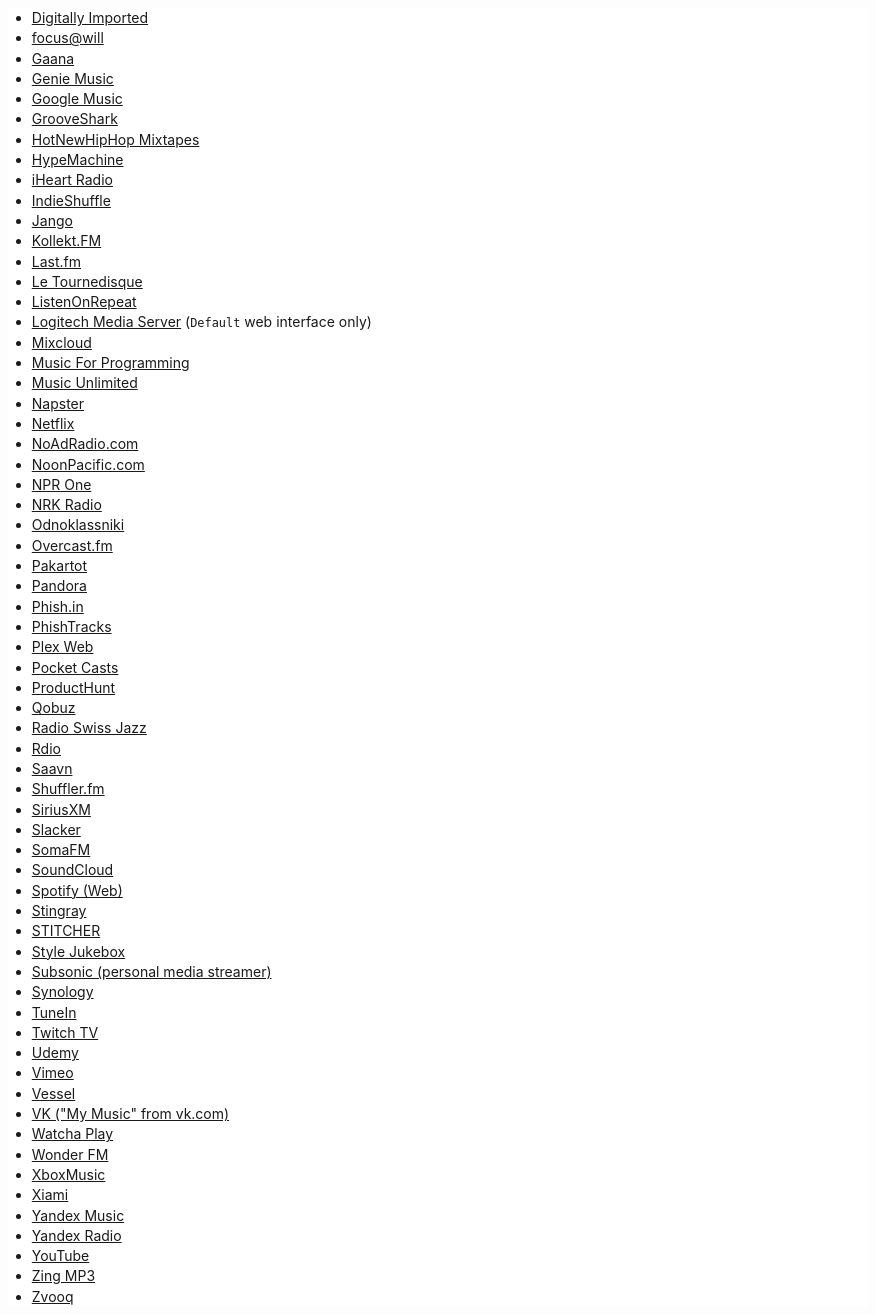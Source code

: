 - [Digitally Imported](http://www.di.fm/)
- [focus@will](https://www.focusatwill.com)
- [Gaana](http://gaana.com)
- [Genie Music](http://www.genie.co.kr/)
- [Google Music](https://play.google.com/music/)
- [GrooveShark](http://grooveshark.com)
- [HotNewHipHop Mixtapes](http://www.hotnewhiphop.com/mixtapes/)
- [HypeMachine](http://hypem.com)
- [iHeart Radio](http://www.iheart.com/)
- [IndieShuffle](http://www.indieshuffle.com)
- [Jango](http://www.jango.com/)
- [Kollekt.FM](https://kollekt.fm/)
- [Last.fm](http://www.last.fm/)
- [Le Tournedisque](http://www.letournedisque.com/)
- [ListenOnRepeat](http://listenonrepeat.com/)
- [Logitech Media Server](http://www.mysqueezebox.com/) (`Default` web interface only)
- [Mixcloud](https://www.mixcloud.com/)
- [Music For Programming](http://musicforprogramming.net/)
- [Music Unlimited](https://music.sonyentertainmentnetwork.com)
- [Napster](https://www.napster.com/)
- [Netflix](http://www.netflix.com)
- [NoAdRadio.com](http://www.noadradio.com/)
- [NoonPacific.com](http://noonpacific.com)
- [NPR One](http://one.npr.org/)
- [NRK Radio](https://radio.nrk.no/)
- [Odnoklassniki](http://ok.ru)
- [Overcast.fm](https://overcast.fm)
- [Pakartot](http://www.pakartot.lt)
- [Pandora](http://www.pandora.com)
- [Phish.in](http://phish.in)
- [PhishTracks](http://PhishTracks.com)
- [Plex Web](https://app.plex.tv)
- [Pocket Casts](https://play.pocketcasts.com/)
- [ProductHunt](https://www.producthunt.com/podcasts/)
- [Qobuz](http://player.qobuz.com/)
- [Radio Swiss Jazz](http://www.radioswissjazz.ch/)
- [Rdio](http://rdio.com)
- [Saavn](http://www.saavn.com/)
- [Shuffler.fm](http://shuffler.fm/)
- [SiriusXM](http://www.siriusxm.com)
- [Slacker](http://www.slacker.com/)
- [SomaFM](http://somafm.com)
- [SoundCloud](https://soundcloud.com)
- [Spotify (Web)](https://play.spotify.com)
- [Stingray](https://webplayer.stingray.com)
- [STITCHER](http://www.stitcher.com/)
- [Style Jukebox](http://play.stylejukebox.com/)
- [Subsonic (personal media streamer)](http://www.subsonic.org/)
- [Synology](http://synology.com)
- [TuneIn](http://tunein.com/)
- [Twitch TV](http://www.twitch.tv/)
- [Udemy](https://www.udemy.com/)
- [Vimeo](https://vimeo.com/)
- [Vessel](https://www.vessel.com/)
- [VK ("My Music" from vk.com)](http://vk.com/)
- [Watcha Play](https://play.watcha.net/)
- [Wonder FM](http://wonder.fm/)
- [XboxMusic](http://music.xbox.com)
- [Xiami](http://www.xiami.com)
- [Yandex Music](https://music.yandex.ru/)
- [Yandex Radio](https://radio.yandex.ru/)
- [YouTube](https://www.youtube.com/)
- [Zing MP3](https://mp3.zing.vn)
- [Zvooq](http://zvooq.com)
